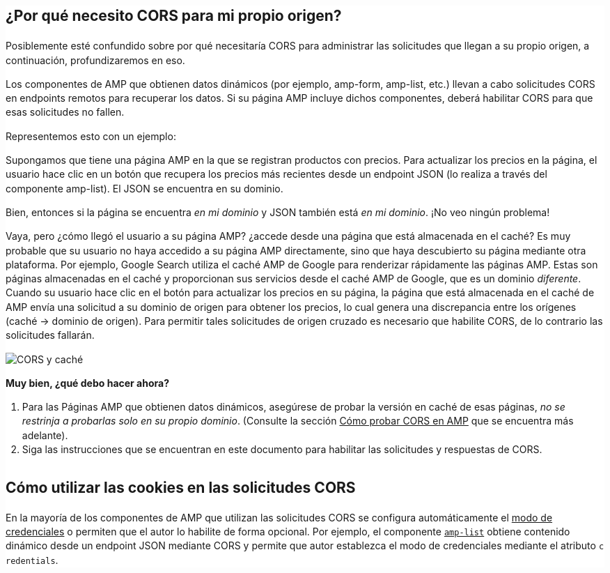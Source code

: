 </li>
</ul>
<div data-md-type="block_html"></div>

## ¿Por qué necesito CORS para mi propio origen? <a name="why-do-i-need-cors-for-my-own-origin"></a>

Posiblemente esté confundido sobre por qué necesitaría CORS para administrar las solicitudes que llegan a su propio origen, a continuación, profundizaremos en eso.

Los componentes de AMP que obtienen datos dinámicos (por ejemplo, amp-form, amp-list, etc.) llevan a cabo solicitudes CORS en endpoints remotos para recuperar los datos. Si su página AMP incluye dichos componentes, deberá habilitar CORS para que esas solicitudes no fallen.

Representemos esto con un ejemplo:

Supongamos que tiene una página AMP en la que se registran productos con precios. Para actualizar los precios en la página, el usuario hace clic en un botón que recupera los precios más recientes desde un endpoint JSON (lo realiza a través del componente amp-list). El JSON se encuentra en su dominio.

Bien, entonces si la página se encuentra *en mi dominio* y JSON también está *en mi dominio*. ¡No veo ningún problema!

Vaya, pero ¿cómo llegó el usuario a su página AMP? ¿accede desde una página que está almacenada en el caché? Es muy probable que su usuario no haya accedido a su página AMP directamente, sino que haya descubierto su página mediante otra plataforma. Por ejemplo, Google Search utiliza el caché AMP de Google para renderizar rápidamente las páginas AMP. Estas son páginas almacenadas en el caché y proporcionan sus servicios desde el caché AMP de Google, que es un dominio *diferente*. Cuando su usuario hace clic en el botón para actualizar los precios en su página, la página que está almacenada en el caché de AMP envía una solicitud a su dominio de origen para obtener los precios, lo cual genera una discrepancia entre los orígenes (caché -> dominio de origen). Para permitir tales solicitudes de origen cruzado es necesario que habilite CORS, de lo contrario las solicitudes fallarán.

<amp-img alt="CORS and Cache" layout="responsive" src="https://www.ampproject.org/static/img/docs/CORS_with_Cache.png" width="809" height="391">
  <noscript><img alt="CORS y caché" src="https://www.ampproject.org/static/img/docs/CORS_with_Cache.png"></noscript></amp-img>

**Muy bien, ¿qué debo hacer ahora?**

1. Para las Páginas AMP que obtienen datos dinámicos, asegúrese de probar la versión en caché de esas páginas, *no se restrinja a probarlas solo en su propio dominio*. (Consulte la sección [Cómo probar CORS en AMP](#testing-cors-in-amp) que se encuentra más adelante).
2. Siga las instrucciones que se encuentran en este documento para habilitar las solicitudes y respuestas de CORS.

## Cómo utilizar las cookies en las solicitudes CORS <a name="utilizing-cookies-for-cors-requests"></a>

En la mayoría de los componentes de AMP que utilizan las solicitudes CORS se configura automáticamente el [modo de credenciales](https://fetch.spec.whatwg.org/#concept-request-credentials-mode) o permiten que el autor lo habilite de forma opcional. Por ejemplo, el componente [`amp-list`](https://amp.dev/documentation/components/amp-list) obtiene contenido dinámico desde un endpoint JSON mediante CORS y permite que autor establezca el modo de credenciales mediante el atributo `credentials`.
